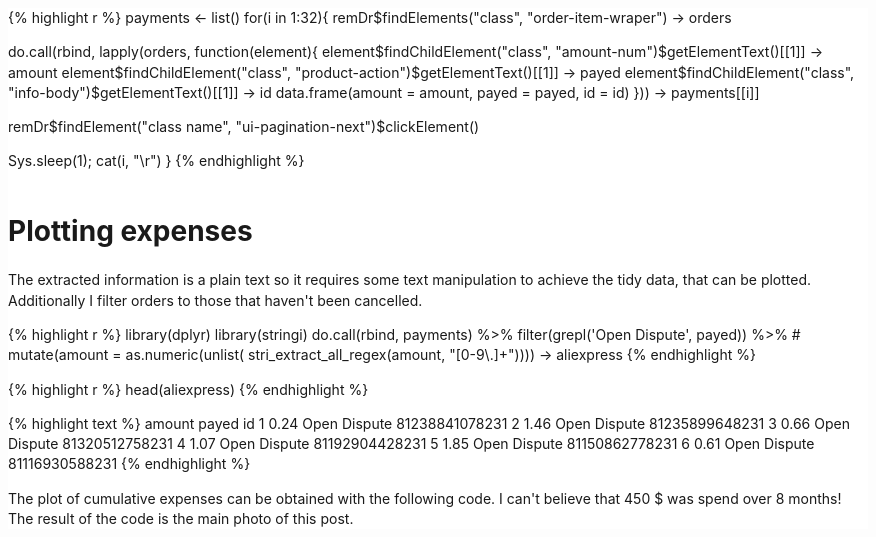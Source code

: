 {% highlight r %}
payments <- list()
for(i in 1:32){
  remDr$findElements("class", "order-item-wraper") -> orders
  
  do.call(rbind,
    lapply(orders, function(element){
      element$findChildElement("class", "amount-num")$getElementText()[[1]] -> amount
      element$findChildElement("class", "product-action")$getElementText()[[1]] -> payed
      element$findChildElement("class", "info-body")$getElementText()[[1]] -> id
      data.frame(amount = amount,
                 payed = payed,
                 id = id)
  })) -> payments[[i]]
  
  remDr$findElement("class name", "ui-pagination-next")$clickElement()
  
  Sys.sleep(1);  cat(i, "\r")
}
{% endhighlight %}

# Plotting expenses

The extracted information is a plain text so it requires some text manipulation to achieve the tidy data, that can be plotted. Additionally I filter orders to those that haven't been cancelled.


{% highlight r %}
library(dplyr)
library(stringi)
do.call(rbind, payments) %>%
  filter(grepl('Open Dispute', payed)) %>% # 
  mutate(amount = as.numeric(unlist(
    stri_extract_all_regex(amount, "[0-9\\.]+")))) -> aliexpress
{% endhighlight %}


{% highlight r %}
head(aliexpress)
{% endhighlight %}



{% highlight text %}
  amount        payed             id
1   0.24 Open Dispute 81238841078231
2   1.46 Open Dispute 81235899648231
3   0.66 Open Dispute 81320512758231
4   1.07 Open Dispute 81192904428231
5   1.85 Open Dispute 81150862778231
6   0.61 Open Dispute 81116930588231
{% endhighlight %}

The plot of cumulative expenses can be obtained with the following code. I can't believe that 450 $ was spend over 8 months! The result of the code is the main photo of this post.
